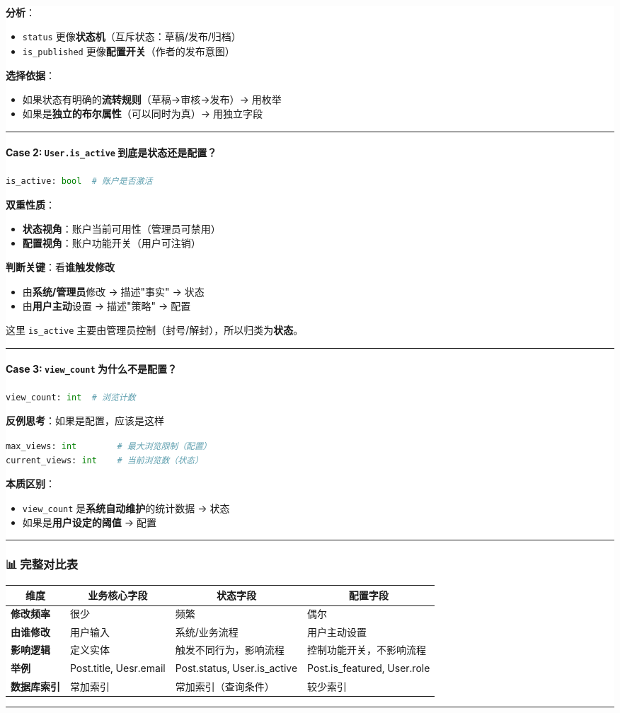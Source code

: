 **分析**：

- `status` 更像**状态机**（互斥状态：草稿/发布/归档）
- `is_published` 更像**配置开关**（作者的发布意图）

**选择依据**：

- 如果状态有明确的**流转规则**（草稿→审核→发布）→ 用枚举
- 如果是**独立的布尔属性**（可以同时为真）→ 用独立字段

---

#### Case 2: `User.is_active` 到底是状态还是配置？

```python
is_active: bool  # 账户是否激活
```

**双重性质**：

- **状态视角**：账户当前可用性（管理员可禁用）
- **配置视角**：账户功能开关（用户可注销）

**判断关键**：看**谁触发修改**

- 由**系统/管理员**修改 → 描述"事实" → 状态
- 由**用户主动**设置 → 描述"策略" → 配置

这里 `is_active` 主要由管理员控制（封号/解封），所以归类为**状态**。

---

#### Case 3: `view_count` 为什么不是配置？

```python
view_count: int  # 浏览计数
```

**反例思考**：如果是配置，应该是这样

```python
max_views: int        # 最大浏览限制（配置）
current_views: int    # 当前浏览数（状态）
```

**本质区别**：

- `view_count` 是**系统自动维护**的统计数据 → 状态
- 如果是**用户设定的阈值** → 配置

---

### 📊 完整对比表

| 维度        | 业务核心字段                 | 状态字段                        | 配置字段                        |
| --------- | ---------------------- | --------------------------- | --------------------------- |
| **修改频率**  | 很少                     | 频繁                          | 偶尔                          |
| **由谁修改**  | 用户输入                   | 系统/业务流程                     | 用户主动设置                      |
| **影响逻辑**  | 定义实体                   | 触发不同行为，影响流程                 | 控制功能开关，不影响流程                |
| **举例**    | Post.title, Uesr.email | Post.status, User.is_active | Post.is_featured, User.role |
| **数据库索引** | 常加索引                   | 常加索引（查询条件）                  | 较少索引                        |

---